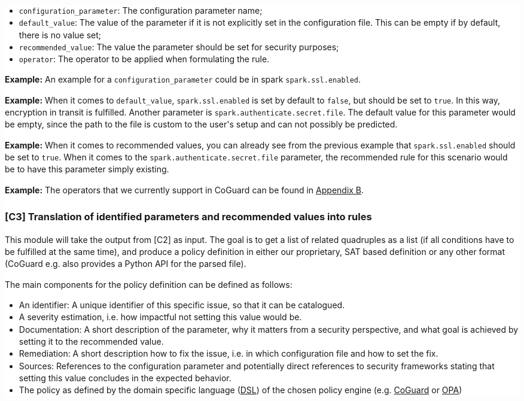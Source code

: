 - `configuration_parameter`: The configuration parameter name;
- `default_value`: The value of the parameter if it is not explicitly
  set in the configuration file. This can be empty if by default,
  there is no value set;
- `recommended_value`: The value the parameter should be set for
  security purposes;
- `operator`: The operator to be applied when formulating the rule.

**Example:** An example for a `configuration_parameter` could be in
spark `spark.ssl.enabled`.

**Example:** When it comes to `default_value`, `spark.ssl.enabled` is
set by default to `false`, but should be set to `true`. In this way,
encryption in transit is fulfilled. Another parameter is
`spark.authenticate.secret.file`. The default value for this parameter
would be empty, since the path to the file is custom to the user's
setup and can not possibly be predicted.

**Example:** When it comes to recommended values, you can already see
from the previous example that `spark.ssl.enabled` should be set to
`true`. When it comes to the `spark.authenticate.secret.file`
parameter, the recommended rule for this
scenario would be to have this parameter simply existing.

**Example:** The operators that we currently support in CoGuard can be
found in [Appendix B](##appendix-b).

### [C3] Translation of identified parameters and recommended values into rules

This module will take the output from [C2] as input. The goal is to
get a list of related quadruples as a list (if all conditions have to
be fulfilled at the same time), and produce a policy definition in
either our proprietary, SAT based definition or any other format
(CoGuard e.g. also provides a Python API for the parsed file).

The main components for the policy definition can be defined as
follows:

- An identifier: A unique identifier of this specific issue, so that
  it can be catalogued.
- A severity estimation, i.e. how impactful not setting this value
  would be.
- Documentation: A short description of the parameter, why it matters
  from a security perspective, and what goal is achieved by setting it
  to the recommended value.
- Remediation: A short description how to fix the issue, i.e. in which
  configuration file and how to set the fix.
- Sources: References to the configuration parameter and potentially
  direct references to security frameworks stating that setting this
  value concludes in the expected behavior.
- The policy as defined by the domain specific language
  ([DSL](https://en.wikipedia.org/wiki/Domain-specific_language)) of
  the chosen policy engine (e.g. [CoGuard](https://www.coguard.io) or
  [OPA](https://www.openpolicyagent.org))
